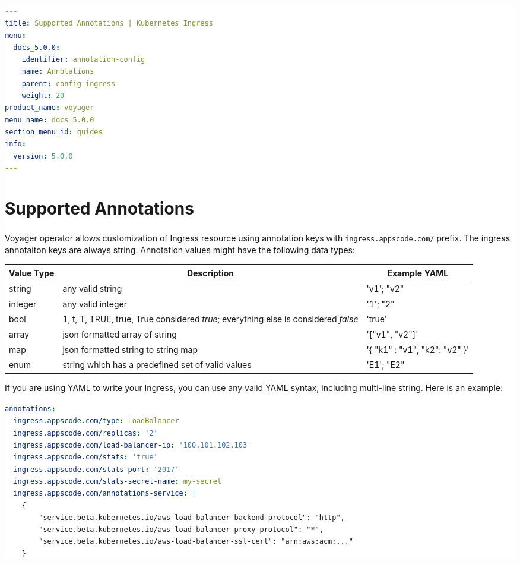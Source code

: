```yaml
---
title: Supported Annotations | Kubernetes Ingress
menu:
  docs_5.0.0:
    identifier: annotation-config
    name: Annotations
    parent: config-ingress
    weight: 20
product_name: voyager
menu_name: docs_5.0.0
section_menu_id: guides
info:
  version: 5.0.0
---
```


# Supported Annotations

Voyager operator allows customization of Ingress resource using annotation keys with `ingress.appscode.com/` prefix.
The ingress annotaiton keys are always string. Annotation values might have the following data types:

| Value Type | Description | Example YAML |
|----------- |-------------|--------------|
| string | any valid string | 'v1'; "v2"  |
| integer | any valid integer | '1'; "2" |
| bool | 1, t, T, TRUE, true, True considered _true_; everything else is considered _false_ | 'true' |
| array | json formatted array of string | '["v1", "v2"]' |
| map | json formatted string to string map | '{ "k1" : "v1", "k2": "v2" }' |
| enum | string which has a predefined set of valid values | 'E1'; "E2"  |

If you are using YAML to write your Ingress, you can use any valid YAML syntax, including multi-line string. Here is an example:

```yaml
annotations:
  ingress.appscode.com/type: LoadBalancer
  ingress.appscode.com/replicas: '2'
  ingress.appscode.com/load-balancer-ip: '100.101.102.103'
  ingress.appscode.com/stats: 'true'
  ingress.appscode.com/stats-port: '2017'
  ingress.appscode.com/stats-secret-name: my-secret
  ingress.appscode.com/annotations-service: |
    {
        "service.beta.kubernetes.io/aws-load-balancer-backend-protocol": "http",
        "service.beta.kubernetes.io/aws-load-balancer-proxy-protocol": "*",
        "service.beta.kubernetes.io/aws-load-balancer-ssl-cert": "arn:aws:acm:..."
    }
```
